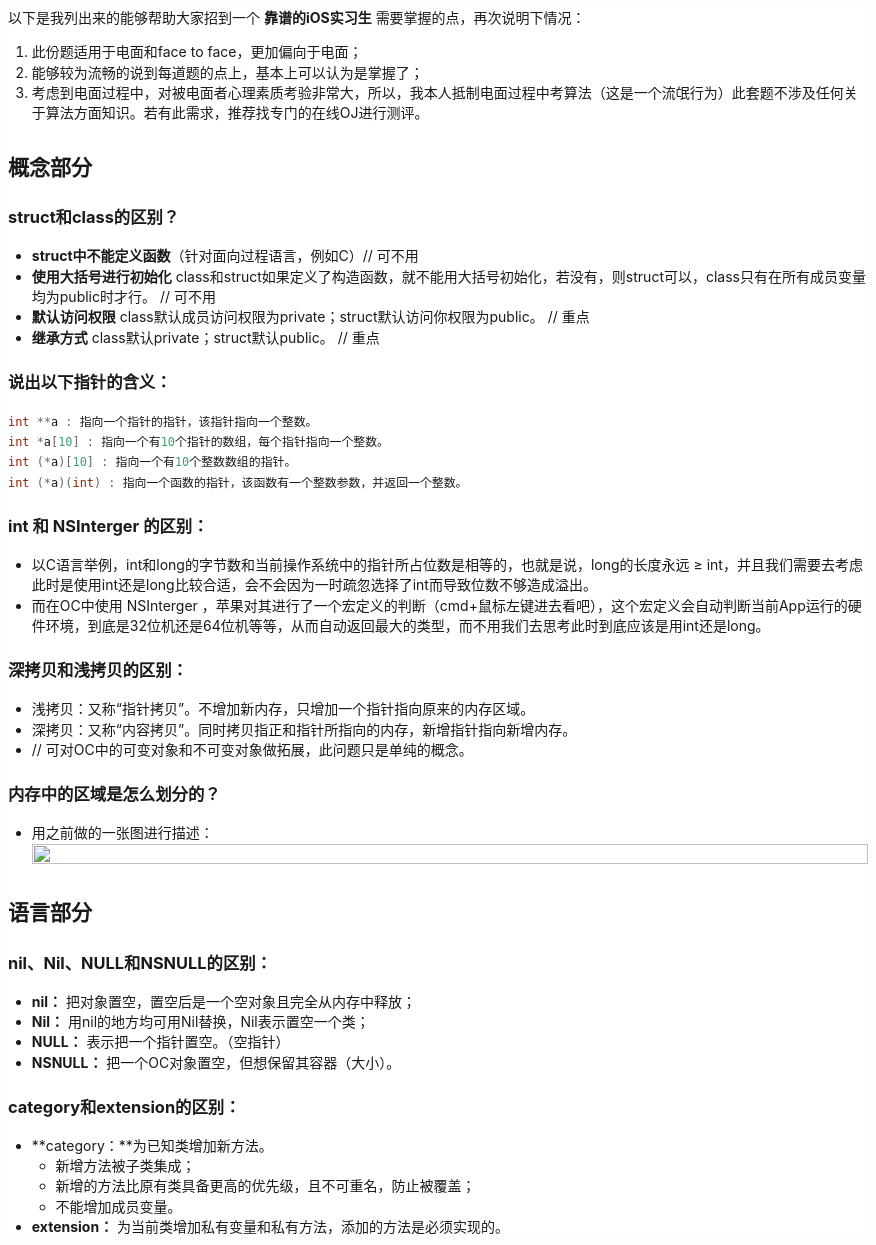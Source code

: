 以下是我列出来的能够帮助大家招到一个 **靠谱的iOS实习生** 需要掌握的点，再次说明下情况：

1. 此份题适用于电面和face to face，更加偏向于电面；
2. 能够较为流畅的说到每道题的点上，基本上可以认为是掌握了；
3. 考虑到电面过程中，对被电面者心理素质考验非常大，所以，我本人抵制电面过程中考算法（这是一个流氓行为）此套题不涉及任何关于算法方面知识。若有此需求，推荐找专门的在线OJ进行测评。


## 概念部分

### struct和class的区别？
* **struct中不能定义函数**（针对面向过程语言，例如C）// 可不用
* **使用大括号进行初始化** class和struct如果定义了构造函数，就不能用大括号初始化，若没有，则struct可以，class只有在所有成员变量均为public时才行。 // 可不用
* **默认访问权限** class默认成员访问权限为private；struct默认访问你权限为public。 // 重点
* **继承方式** class默认private；struct默认public。 // 重点

### 说出以下指针的含义：
```C
int **a : 指向一个指针的指针，该指针指向一个整数。
int *a[10] : 指向一个有10个指针的数组，每个指针指向一个整数。
int (*a)[10] : 指向一个有10个整数数组的指针。
int (*a)(int) : 指向一个函数的指针，该函数有一个整数参数，并返回一个整数。
```

### int 和 NSInterger 的区别：
* 以C语言举例，int和long的字节数和当前操作系统中的指针所占位数是相等的，也就是说，long的长度永远 ≥ int，并且我们需要去考虑此时是使用int还是long比较合适，会不会因为一时疏忽选择了int而导致位数不够造成溢出。
* 而在OC中使用 NSInterger ，苹果对其进行了一个宏定义的判断（cmd+鼠标左键进去看吧），这个宏定义会自动判断当前App运行的硬件环境，到底是32位机还是64位机等等，从而自动返回最大的类型，而不用我们去思考此时到底应该是用int还是long。

### 深拷贝和浅拷贝的区别：
* 浅拷贝：又称“指针拷贝”。不增加新内存，只增加一个指针指向原来的内存区域。
* 深拷贝：又称“内容拷贝”。同时拷贝指正和指针所指向的内存，新增指针指向新增内存。
* // 可对OC中的可变对象和不可变对象做拓展，此问题只是单纯的概念。

### 内存中的区域是怎么划分的？
* 用之前做的一张图进行描述：
  <img src="https://i.loli.net/2018/04/08/5aca1d572b81b.jpeg" width = "100%" height = "100%" align=center />

## 语言部分

### nil、Nil、NULL和NSNULL的区别：
* **nil：** 把对象置空，置空后是一个空对象且完全从内存中释放；
* **Nil：** 用nil的地方均可用Nil替换，Nil表示置空一个类；
* **NULL：** 表示把一个指针置空。（空指针）
* **NSNULL：** 把一个OC对象置空，但想保留其容器（大小）。

### category和extension的区别：
* **category：**为已知类增加新方法。
  - 新增方法被子类集成；
  - 新增的方法比原有类具备更高的优先级，且不可重名，防止被覆盖；
  - 不能增加成员变量。
* **extension：** 为当前类增加私有变量和私有方法，添加的方法是必须实现的。
